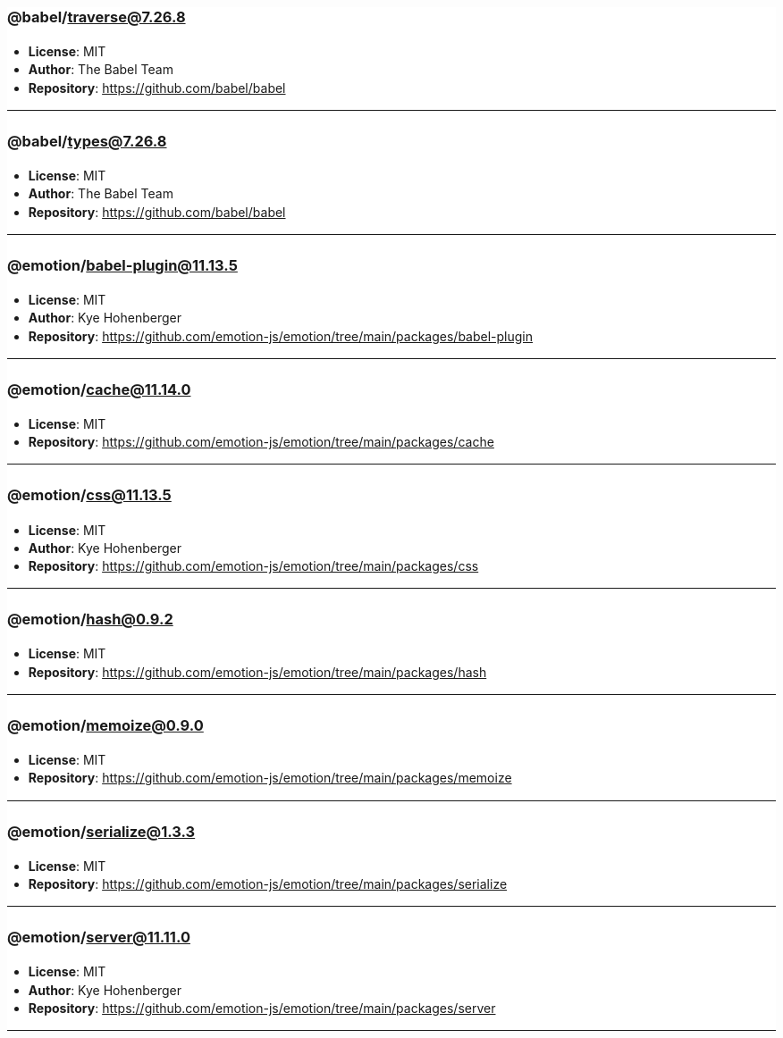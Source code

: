 ### @babel/traverse@7.26.8
- **License**: MIT
- **Author**: The Babel Team
- **Repository**: https://github.com/babel/babel

---
### @babel/types@7.26.8
- **License**: MIT
- **Author**: The Babel Team
- **Repository**: https://github.com/babel/babel

---
### @emotion/babel-plugin@11.13.5
- **License**: MIT
- **Author**: Kye Hohenberger
- **Repository**: https://github.com/emotion-js/emotion/tree/main/packages/babel-plugin

---
### @emotion/cache@11.14.0
- **License**: MIT
- **Repository**: https://github.com/emotion-js/emotion/tree/main/packages/cache

---
### @emotion/css@11.13.5
- **License**: MIT
- **Author**: Kye Hohenberger
- **Repository**: https://github.com/emotion-js/emotion/tree/main/packages/css

---
### @emotion/hash@0.9.2
- **License**: MIT
- **Repository**: https://github.com/emotion-js/emotion/tree/main/packages/hash

---
### @emotion/memoize@0.9.0
- **License**: MIT
- **Repository**: https://github.com/emotion-js/emotion/tree/main/packages/memoize

---
### @emotion/serialize@1.3.3
- **License**: MIT
- **Repository**: https://github.com/emotion-js/emotion/tree/main/packages/serialize

---
### @emotion/server@11.11.0
- **License**: MIT
- **Author**: Kye Hohenberger
- **Repository**: https://github.com/emotion-js/emotion/tree/main/packages/server

---
